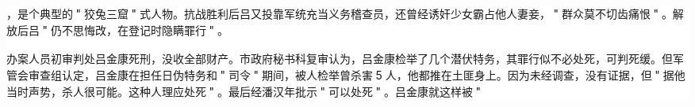   <span lang="ZH-CN" style='font-family:宋体;mso-ascii-font-family:"Times New Roman"'>
   ，是个典型的
  </span>
  "
  <span lang="ZH-CN" style='font-family:宋体;mso-ascii-font-family:"Times New Roman"'>
   狡兔三窟
  </span>
  "
  <span lang="ZH-CN" style='font-family:宋体;mso-ascii-font-family:"Times New Roman"'>
   式人物。抗战胜利后吕又投靠军统充当义务稽查员，还曾经诱奸少女霸占他人妻妾，
  </span>
  "
  <span lang="ZH-CN" style='font-family:宋体;mso-ascii-font-family:"Times New Roman"'>
   群众莫不切齿痛恨
  </span>
  "
  <span lang="ZH-CN" style='font-family:宋体;mso-ascii-font-family:"Times New Roman"'>
   。解放后吕
  </span>
  "
  <span lang="ZH-CN" style='font-family:宋体;mso-ascii-font-family:"Times New Roman"'>
   仍不思悔改，在登记时隐瞒罪行
  </span>
  "
  <span lang="ZH-CN" style='font-family:宋体;mso-ascii-font-family:"Times New Roman"'>
   。
  </span>
  <o:p>
  </o:p>
 </p>
 <p class="MsoNormal">
  <span lang="ZH-CN" style='font-family:宋体;mso-ascii-font-family:
"Times New Roman"'>
   办案人员初审判处吕金康死刑，没收全部财产。市政府秘书科复审认为，吕金康检举了几个潜伏特务，其罪行似不必处死，可判死缓。但军管会审查组认定，吕金康在担任日伪特务和
  </span>
  "
  <span lang="ZH-CN" style='font-family:宋体;mso-ascii-font-family:"Times New Roman"'>
   司令
  </span>
  "
  <span lang="ZH-CN" style='font-family:宋体;mso-ascii-font-family:"Times New Roman"'>
   期间，被人检举曾杀害
  </span>
  5
  <span lang="ZH-CN" style='font-family:宋体;mso-ascii-font-family:"Times New Roman"'>
   人，他都推在土匪身上。因为未经调查，没有证据，但
  </span>
  "
  <span lang="ZH-CN" style='font-family:宋体;mso-ascii-font-family:"Times New Roman"'>
   据他当时声势，杀人很可能。这种人理应处死
  </span>
  "
  <span lang="ZH-CN" style='font-family:宋体;mso-ascii-font-family:"Times New Roman"'>
   。最后经潘汉年批示
  </span>
  "
  <span lang="ZH-CN" style='font-family:宋体;mso-ascii-font-family:"Times New Roman"'>
   可以处死
  </span>
  "
  <span lang="ZH-CN" style='font-family:宋体;mso-ascii-font-family:"Times New Roman"'>
   。吕金康就这样被
  </span>
  "